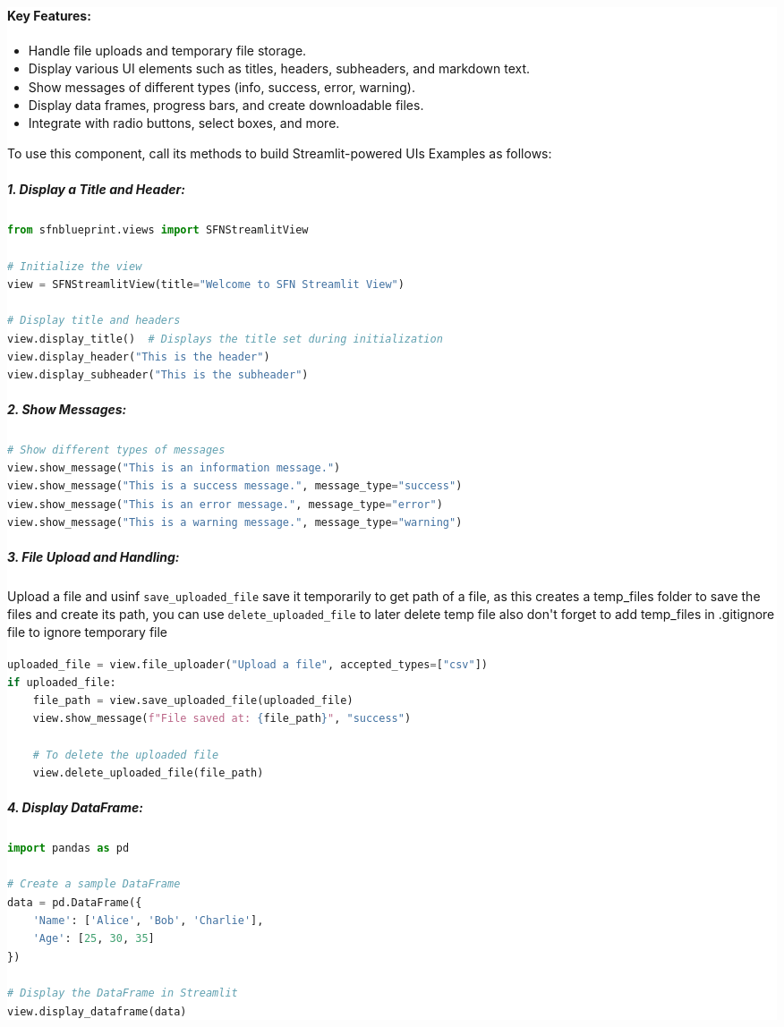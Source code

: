 #### Key Features:
- Handle file uploads and temporary file storage.
- Display various UI elements such as titles, headers, subheaders, and markdown text.
- Show messages of different types (info, success, error, warning).
- Display data frames, progress bars, and create downloadable files.
- Integrate with radio buttons, select boxes, and more.

To use this component, call its methods to build Streamlit-powered UIs Examples as follows:

##### 1. Display a Title and Header:
```python
from sfnblueprint.views import SFNStreamlitView

# Initialize the view
view = SFNStreamlitView(title="Welcome to SFN Streamlit View")

# Display title and headers
view.display_title()  # Displays the title set during initialization
view.display_header("This is the header")
view.display_subheader("This is the subheader")
```

##### 2. Show Messages:
```python
# Show different types of messages
view.show_message("This is an information message.")
view.show_message("This is a success message.", message_type="success")
view.show_message("This is an error message.", message_type="error")
view.show_message("This is a warning message.", message_type="warning")
```

##### 3. File Upload and Handling: 
Upload a file and usinf `save_uploaded_file` save it temporarily to get path of a file,
as this creates a temp_files folder to save the files and create its path, 
you can use `delete_uploaded_file` to later delete temp file 
also don't forget to add temp_files in .gitignore file to ignore temporary file 

```python
uploaded_file = view.file_uploader("Upload a file", accepted_types=["csv"])
if uploaded_file:
    file_path = view.save_uploaded_file(uploaded_file)
    view.show_message(f"File saved at: {file_path}", "success")

    # To delete the uploaded file
    view.delete_uploaded_file(file_path)
```

##### 4. Display DataFrame:
```python
import pandas as pd

# Create a sample DataFrame
data = pd.DataFrame({
    'Name': ['Alice', 'Bob', 'Charlie'],
    'Age': [25, 30, 35]
})

# Display the DataFrame in Streamlit
view.display_dataframe(data)
```
